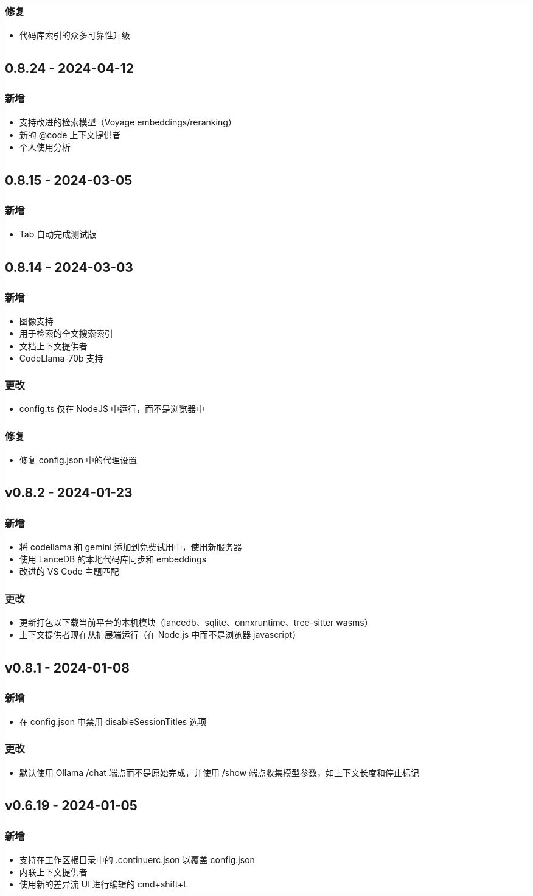 ### 修复
- 代码库索引的众多可靠性升级

## 0.8.24 - 2024-04-12
### 新增
* 支持改进的检索模型（Voyage embeddings/reranking）
* 新的 @code 上下文提供者
* 个人使用分析

## 0.8.15 - 2024-03-05
### 新增
* Tab 自动完成测试版

## 0.8.14 - 2024-03-03
### 新增
* 图像支持
* 用于检索的全文搜索索引
* 文档上下文提供者
* CodeLlama-70b 支持
### 更改
* config.ts 仅在 NodeJS 中运行，而不是浏览器中
### 修复
* 修复 config.json 中的代理设置

## v0.8.2 - 2024-01-23
### 新增
* 将 codellama 和 gemini 添加到免费试用中，使用新服务器
* 使用 LanceDB 的本地代码库同步和 embeddings
* 改进的 VS Code 主题匹配
### 更改
* 更新打包以下载当前平台的本机模块（lancedb、sqlite、onnxruntime、tree-sitter wasms）
* 上下文提供者现在从扩展端运行（在 Node.js 中而不是浏览器 javascript）

## v0.8.1 - 2024-01-08
### 新增
- 在 config.json 中禁用 disableSessionTitles 选项

### 更改
- 默认使用 Ollama /chat 端点而不是原始完成，并使用 /show 端点收集模型参数，如上下文长度和停止标记

## v0.6.19 - 2024-01-05
### 新增
- 支持在工作区根目录中的 .continuerc.json 以覆盖 config.json
- 内联上下文提供者
- 使用新的差异流 UI 进行编辑的 cmd+shift+L

